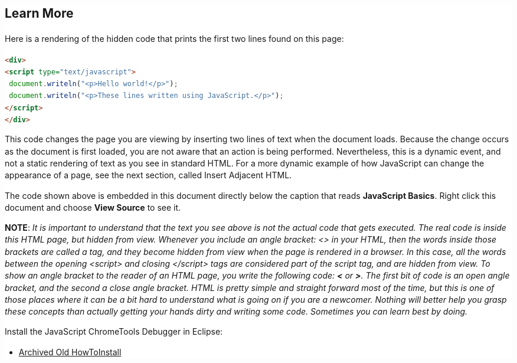 Learn More
----------

Here is a rendering of the hidden code that prints the first two lines
found on this page:

```html
<div>
<script type="text/javascript">
 document.writeln("<p>Hello world!</p>");
 document.writeln("<p>These lines written using JavaScript.</p>");
</script>
</div>
```

This code changes the page you are viewing by inserting two lines of
text when the document loads. Because the change occurs as the document
is first loaded, you are not aware that an action is being performed.
Nevertheless, this is a dynamic event, and not a static rendering of
text as you see in standard HTML. For a more dynamic example of how
JavaScript can change the appearance of a page, see the next section,
called Insert Adjacent HTML.

The code shown above is embedded in this document directly below the
caption that reads **JavaScript Basics**. Right click this document and
choose **View Source** to see it.

**NOTE**: _It is important to understand that the text you see above is not
the actual code that gets executed. The real code is inside this HTML
page, but hidden from view. Whenever you include an angle bracket: \<\>
in your HTML, then the words inside those brackets are called a tag, and
they become hidden from view when the page is rendered in a browser. In
this case, all the words between the opening \<script\> and closing
\</script\> tags are considered part of the script tag, and are hidden
from view. To show an angle bracket to the reader of an HTML page, you
write the following code: **\<** or **\>**. The first bit of code is an
open angle bracket, and the second a close angle bracket. HTML is pretty
simple and straight forward most of the time, but this is one of those
places where it can be a bit hard to understand what is going on if you
are a newcomer. Nothing will better help you grasp these concepts than
actually getting your hands dirty and writing some code. Sometimes you
can learn best by doing._

Install the JavaScript ChromeTools Debugger in Eclipse:

- [Archived Old HowToInstall](https://code.google.com/archive/p/chromedevtools/wikis/HowToInstall.wiki)





[vsjs]: https://s3.amazonaws.com/s3bucket01.elvenware.com/dev-images/javascript/VerySimpleJavaScript.png
[con01]: https://s3.amazonaws.com/s3bucket01.elvenware.com/dev-images/javascript/Console01.png
[con01s]: https://s3.amazonaws.com/s3bucket01.elvenware.com/dev-images/javascript/Console01Small.png
[node-install]: https://github.com/charliecalvert/JsObjects/blob/master/Utilities/NodeInstall/NodeInstall.sh
